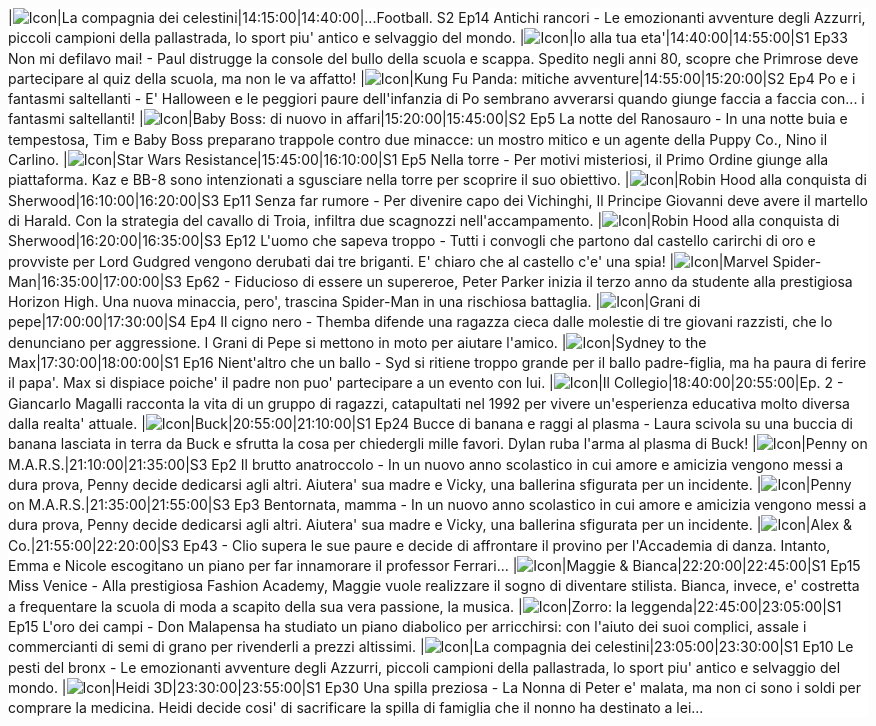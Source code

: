 |![Icon](https://guidatv.sky.it/uuid/Kids_Cover_PFo0SiHH0.png)|La compagnia dei celestini|14:15:00|14:40:00|...Football. S2 Ep14 Antichi rancori - Le emozionanti avventure degli Azzurri, piccoli campioni della pallastrada, lo sport piu&#039; antico e selvaggio del mondo.
|![Icon](https://guidatv.sky.it/uuid/Kids_Cover_PFo0SiHH0.png)|Io alla tua eta&#039;|14:40:00|14:55:00|S1 Ep33 Non mi defilavo mai! - Paul distrugge la console del bullo della scuola e scappa. Spedito negli anni 80, scopre che Primrose deve partecipare al quiz della scuola, ma non le va affatto!
|![Icon](https://guidatv.sky.it/uuid/Kids_Cover_PFo0SiHH0.png)|Kung Fu Panda: mitiche avventure|14:55:00|15:20:00|S2 Ep4 Po e i fantasmi saltellanti - E&#039; Halloween e le peggiori paure dell&#039;infanzia di Po sembrano avverarsi quando giunge faccia a faccia con... i fantasmi saltellanti!
|![Icon](https://guidatv.sky.it/uuid/Kids_Cover_PFo0SiHH0.png)|Baby Boss: di nuovo in affari|15:20:00|15:45:00|S2 Ep5 La notte del Ranosauro - In una notte buia e tempestosa, Tim e Baby Boss preparano trappole contro due minacce: un mostro mitico e un agente della Puppy Co., Nino il Carlino.
|![Icon](https://guidatv.sky.it/uuid/0bad4793-44f3-41f9-b760-c5b386a15ba2/cover?md5ChecksumParam=fd32394fcddfdf6612a0c96e8a2e76e7)|Star Wars Resistance|15:45:00|16:10:00|S1 Ep5 Nella torre - Per motivi misteriosi, il Primo Ordine giunge alla piattaforma. Kaz e BB-8 sono intenzionati a sgusciare nella torre per scoprire il suo obiettivo.
|![Icon](https://guidatv.sky.it/uuid/Kids_Cover_PFo0SiHH0.png)|Robin Hood alla conquista di Sherwood|16:10:00|16:20:00|S3 Ep11 Senza far rumore - Per divenire capo dei Vichinghi, Il Principe Giovanni deve avere il martello di Harald. Con la strategia del cavallo di Troia, infiltra due scagnozzi nell&#039;accampamento.
|![Icon](https://guidatv.sky.it/uuid/Kids_Cover_PFo0SiHH0.png)|Robin Hood alla conquista di Sherwood|16:20:00|16:35:00|S3 Ep12 L&#039;uomo che sapeva troppo - Tutti i convogli che partono dal castello carirchi di oro e provviste per Lord Gudgred vengono derubati dai tre briganti. E&#039; chiaro che al castello c&#039;e&#039; una spia!
|![Icon](https://guidatv.sky.it/uuid/Kids_Cover_PFo0SiHH0.png)|Marvel Spider-Man|16:35:00|17:00:00|S3 Ep62 - Fiducioso di essere un supereroe, Peter Parker inizia il terzo anno da studente alla prestigiosa Horizon High. Una nuova minaccia, pero&#039;, trascina Spider-Man in una rischiosa battaglia.
|![Icon](https://guidatv.sky.it/uuid/Kids_Cover_PFo0SiHH0.png)|Grani di pepe|17:00:00|17:30:00|S4 Ep4 Il cigno nero - Themba difende una ragazza cieca dalle molestie di tre giovani razzisti, che lo denunciano per aggressione. I Grani di Pepe si mettono in moto per aiutare l&#039;amico.
|![Icon](https://guidatv.sky.it/uuid/13ffe149-f427-4c69-ac56-a9e6d69c8bcd/cover?md5ChecksumParam=fd5454c8ec92db87903b909f9024168e)|Sydney to the Max|17:30:00|18:00:00|S1 Ep16 Nient&#039;altro che un ballo - Syd si ritiene troppo grande per il ballo padre-figlia, ma ha paura di ferire il papa&#039;. Max si dispiace poiche&#039; il padre non puo&#039; partecipare a un evento con lui.
|![Icon](https://guidatv.sky.it/uuid/Kids_Cover_PFo0SiHH0.png)|Il Collegio|18:40:00|20:55:00|Ep. 2 - Giancarlo Magalli racconta la vita di un gruppo di ragazzi, catapultati nel 1992 per vivere un&#039;esperienza educativa molto diversa dalla realta&#039; attuale.
|![Icon](https://guidatv.sky.it/uuid/Kids_Cover_PFo0SiHH0.png)|Buck|20:55:00|21:10:00|S1 Ep24 Bucce di banana e raggi al plasma - Laura scivola su una buccia di banana lasciata in terra da Buck e sfrutta la cosa per chiedergli mille favori. Dylan ruba l&#039;arma al plasma di Buck!
|![Icon](https://guidatv.sky.it/uuid/Kids_Cover_PFo0SiHH0.png)|Penny on M.A.R.S.|21:10:00|21:35:00|S3 Ep2 Il brutto anatroccolo - In un nuovo anno scolastico in cui amore e amicizia vengono messi a dura prova, Penny decide dedicarsi agli altri. Aiutera&#039; sua madre e Vicky, una ballerina sfigurata per un incidente.
|![Icon](https://guidatv.sky.it/uuid/Kids_Cover_PFo0SiHH0.png)|Penny on M.A.R.S.|21:35:00|21:55:00|S3 Ep3 Bentornata, mamma - In un nuovo anno scolastico in cui amore e amicizia vengono messi a dura prova, Penny decide dedicarsi agli altri. Aiutera&#039; sua madre e Vicky, una ballerina sfigurata per un incidente.
|![Icon](https://guidatv.sky.it/uuid/124361e2-377e-493e-8060-938d4706cd72/cover?md5ChecksumParam=7c85325ec0bb0f6396a1def4e00cd24b)|Alex &amp; Co.|21:55:00|22:20:00|S3 Ep43 - Clio supera le sue paure e decide di affrontare il provino per l&#039;Accademia di danza. Intanto, Emma e Nicole escogitano un piano per far innamorare il professor Ferrari...
|![Icon](https://guidatv.sky.it/uuid/Kids_Cover_PFo0SiHH0.png)|Maggie &amp; Bianca|22:20:00|22:45:00|S1 Ep15 Miss Venice - Alla prestigiosa Fashion Academy, Maggie vuole realizzare il sogno di diventare stilista. Bianca, invece, e&#039; costretta a frequentare la scuola di moda a scapito della sua vera passione, la musica.
|![Icon](https://guidatv.sky.it/uuid/Kids_Cover_PFo0SiHH0.png)|Zorro: la leggenda|22:45:00|23:05:00|S1 Ep15 L&#039;oro dei campi - Don Malapensa ha studiato un piano diabolico per arricchirsi: con l&#039;aiuto dei suoi complici, assale i commercianti di semi di grano per rivenderli a prezzi altissimi.
|![Icon](https://guidatv.sky.it/uuid/Kids_Cover_PFo0SiHH0.png)|La compagnia dei celestini|23:05:00|23:30:00|S1 Ep10 Le pesti del bronx - Le emozionanti avventure degli Azzurri, piccoli campioni della pallastrada, lo sport piu&#039; antico e selvaggio del mondo.
|![Icon](https://guidatv.sky.it/uuid/Kids_Cover_PFo0SiHH0.png)|Heidi 3D|23:30:00|23:55:00|S1 Ep30 Una spilla preziosa - La Nonna di Peter e&#039; malata, ma non ci sono i soldi per comprare la medicina. Heidi decide cosi&#039; di sacrificare la spilla di famiglia che il nonno ha destinato a lei...